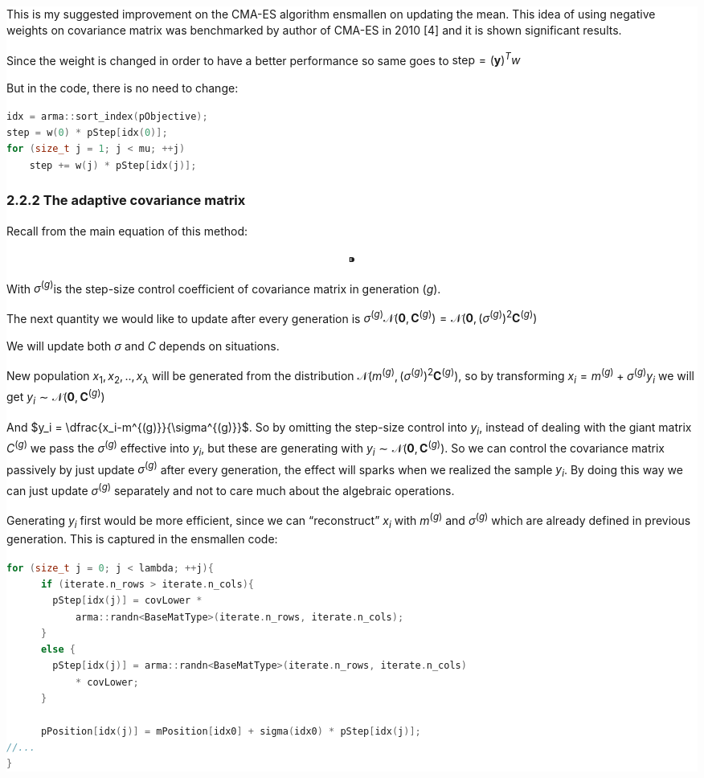 This is my suggested improvement on the CMA-ES algorithm ensmallen on updating the mean. This idea of using negative weights on covariance matrix was benchmarked by author of CMA-ES in 2010 [4] and it is shown significant results.

Since the weight is changed in order to have a better performance so same goes to $\text{step} = (\textbf{y})^{T}w$

But in the code, there is no need to change:

```cpp
idx = arma::sort_index(pObjective);
step = w(0) * pStep[idx(0)];
for (size_t j = 1; j < mu; ++j)
    step += w(j) * pStep[idx(j)]; 
```

### 2.2.2 The adaptive covariance matrix

Recall from the main equation of this method:

$$
⁍
$$

With $\sigma^{(g)}$is the step-size control coefficient of covariance matrix in generation $(g)$.

The next quantity we would like to update after every generation is $\sigma^{(g)}\mathcal{N}(\textbf{0}, \textbf{C}^{(g)}) = \mathcal{N}(\textbf{0}, (\sigma^{(g)})^{2}\textbf{C}^{(g)})$

We will update both $\sigma$ and $C$  depends on situations.

New population $x_1, x_2,.., x_\lambda$ will be generated from the distribution $\mathcal{N}(m^{(g)}, (\sigma^{(g)})^{2}\textbf{C}^{(g)})$, so by transforming $x_i = m^{(g)} + \sigma^{(g)}y_i$ we will get $y_i \sim \mathcal{N}(\textbf{0}, \textbf{C}^{(g)})$

And $y_i = \dfrac{x_i-m^{(g)}}{\sigma^{(g)}}$. So by omitting the step-size control into $y_i$, instead of dealing with the giant matrix $C^{(g)}$ we pass the $\sigma^{(g)}$ effective into $y_i$, but these are generating with $y_i \sim \mathcal{N}(\textbf{0}, \textbf{C}^{(g)})$. So we can control the covariance matrix passively by just update $\sigma^{(g)}$ after every generation, the effect will sparks when we realized the sample $y_i$. By doing this way we can just update $\sigma^{(g)}$ separately and not to care much about the algebraic operations.

Generating $y_i$ first would be more efficient, since we can “reconstruct” $x_i$ with $m^{(g)}$  and $\sigma^{(g)}$ which are already defined in previous generation. This is captured in the ensmallen code:

```cpp
for (size_t j = 0; j < lambda; ++j){
      if (iterate.n_rows > iterate.n_cols){
        pStep[idx(j)] = covLower *
            arma::randn<BaseMatType>(iterate.n_rows, iterate.n_cols);
      }
      else {
        pStep[idx(j)] = arma::randn<BaseMatType>(iterate.n_rows, iterate.n_cols)
            * covLower;
      }

      pPosition[idx(j)] = mPosition[idx0] + sigma(idx0) * pStep[idx(j)];
//...
}
```
